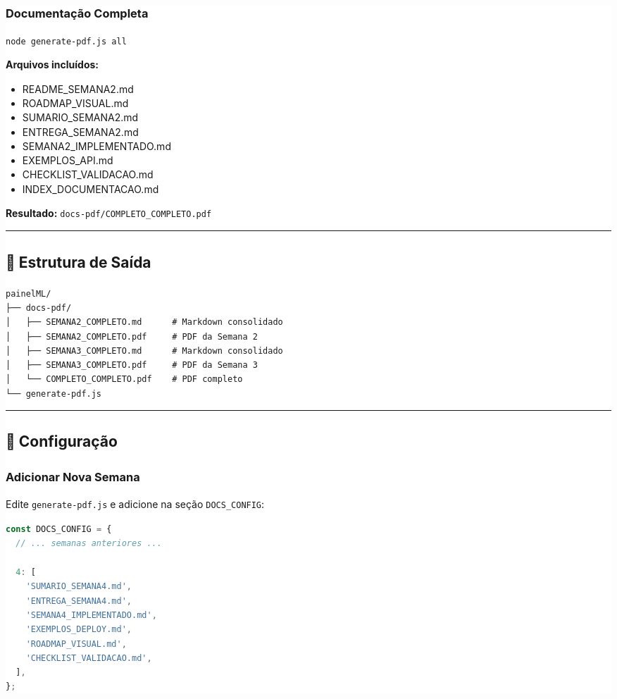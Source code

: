 
### Documentação Completa

```bash
node generate-pdf.js all
```

**Arquivos incluídos:**
- README_SEMANA2.md
- ROADMAP_VISUAL.md
- SUMARIO_SEMANA2.md
- ENTREGA_SEMANA2.md
- SEMANA2_IMPLEMENTADO.md
- EXEMPLOS_API.md
- CHECKLIST_VALIDACAO.md
- INDEX_DOCUMENTACAO.md

**Resultado:** `docs-pdf/COMPLETO_COMPLETO.pdf`

---

## 📂 Estrutura de Saída

```
painelML/
├── docs-pdf/
│   ├── SEMANA2_COMPLETO.md      # Markdown consolidado
│   ├── SEMANA2_COMPLETO.pdf     # PDF da Semana 2
│   ├── SEMANA3_COMPLETO.md      # Markdown consolidado
│   ├── SEMANA3_COMPLETO.pdf     # PDF da Semana 3
│   └── COMPLETO_COMPLETO.pdf    # PDF completo
└── generate-pdf.js
```

---

## 🔧 Configuração

### Adicionar Nova Semana

Edite `generate-pdf.js` e adicione na seção `DOCS_CONFIG`:

```javascript
const DOCS_CONFIG = {
  // ... semanas anteriores ...
  
  4: [
    'SUMARIO_SEMANA4.md',
    'ENTREGA_SEMANA4.md',
    'SEMANA4_IMPLEMENTADO.md',
    'EXEMPLOS_DEPLOY.md',
    'ROADMAP_VISUAL.md',
    'CHECKLIST_VALIDACAO.md',
  ],
};
```
